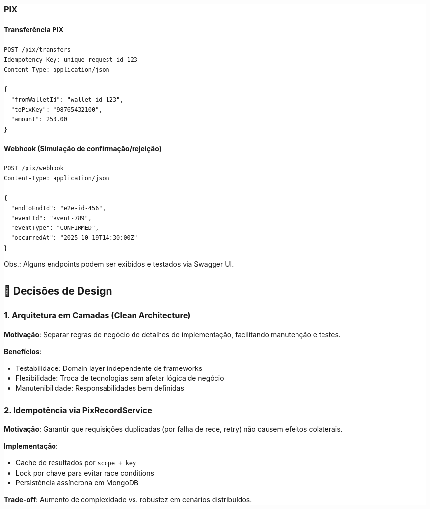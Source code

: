 ### PIX

#### Transferência PIX
```http
POST /pix/transfers
Idempotency-Key: unique-request-id-123
Content-Type: application/json

{
  "fromWalletId": "wallet-id-123",
  "toPixKey": "98765432100",
  "amount": 250.00
}
```

#### Webhook (Simulação de confirmação/rejeição)
```http
POST /pix/webhook
Content-Type: application/json

{
  "endToEndId": "e2e-id-456",
  "eventId": "event-789",
  "eventType": "CONFIRMED",
  "occurredAt": "2025-10-19T14:30:00Z"
}
```

Obs.: Alguns endpoints podem ser exibidos e testados via Swagger UI.

## 🎯 Decisões de Design

### 1. Arquitetura em Camadas (Clean Architecture)

**Motivação**: Separar regras de negócio de detalhes de implementação, facilitando manutenção e testes.

**Benefícios**:
- Testabilidade: Domain layer independente de frameworks
- Flexibilidade: Troca de tecnologias sem afetar lógica de negócio
- Manutenibilidade: Responsabilidades bem definidas

### 2. Idempotência via PixRecordService

**Motivação**: Garantir que requisições duplicadas (por falha de rede, retry) não causem efeitos colaterais.

**Implementação**:
- Cache de resultados por `scope + key`
- Lock por chave para evitar race conditions
- Persistência assíncrona em MongoDB

**Trade-off**: Aumento de complexidade vs. robustez em cenários distribuídos.

